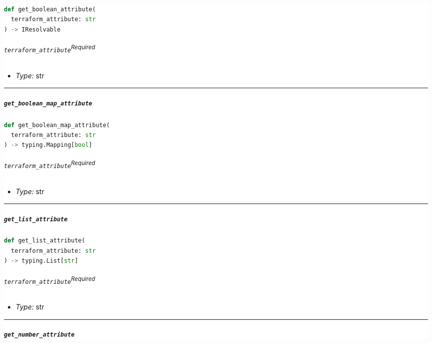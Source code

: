 ```python
def get_boolean_attribute(
  terraform_attribute: str
) -> IResolvable
```

###### `terraform_attribute`<sup>Required</sup> <a name="terraform_attribute" id="@cdktf/provider-mongodbatlas.dataMongodbatlasProjectInvitation.DataMongodbatlasProjectInvitation.getBooleanAttribute.parameter.terraformAttribute"></a>

- *Type:* str

---

##### `get_boolean_map_attribute` <a name="get_boolean_map_attribute" id="@cdktf/provider-mongodbatlas.dataMongodbatlasProjectInvitation.DataMongodbatlasProjectInvitation.getBooleanMapAttribute"></a>

```python
def get_boolean_map_attribute(
  terraform_attribute: str
) -> typing.Mapping[bool]
```

###### `terraform_attribute`<sup>Required</sup> <a name="terraform_attribute" id="@cdktf/provider-mongodbatlas.dataMongodbatlasProjectInvitation.DataMongodbatlasProjectInvitation.getBooleanMapAttribute.parameter.terraformAttribute"></a>

- *Type:* str

---

##### `get_list_attribute` <a name="get_list_attribute" id="@cdktf/provider-mongodbatlas.dataMongodbatlasProjectInvitation.DataMongodbatlasProjectInvitation.getListAttribute"></a>

```python
def get_list_attribute(
  terraform_attribute: str
) -> typing.List[str]
```

###### `terraform_attribute`<sup>Required</sup> <a name="terraform_attribute" id="@cdktf/provider-mongodbatlas.dataMongodbatlasProjectInvitation.DataMongodbatlasProjectInvitation.getListAttribute.parameter.terraformAttribute"></a>

- *Type:* str

---

##### `get_number_attribute` <a name="get_number_attribute" id="@cdktf/provider-mongodbatlas.dataMongodbatlasProjectInvitation.DataMongodbatlasProjectInvitation.getNumberAttribute"></a>
